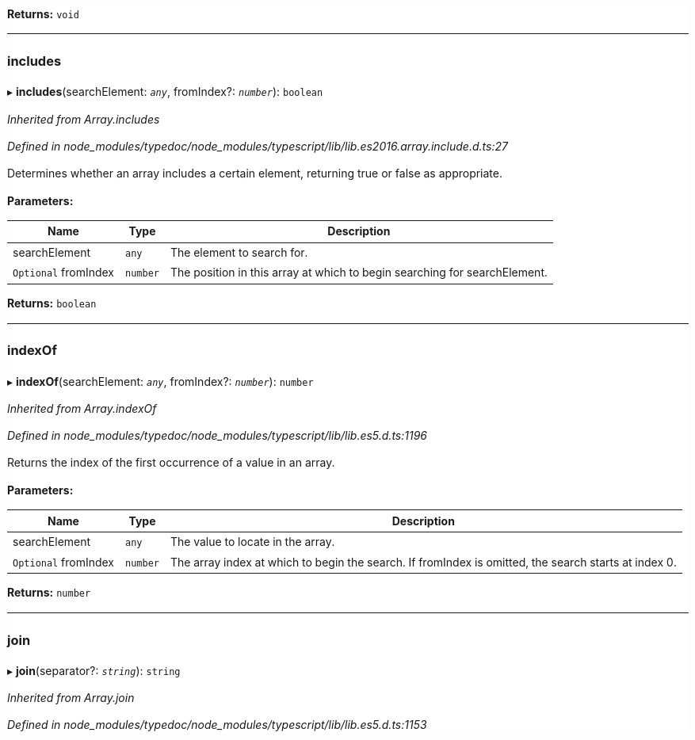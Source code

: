 **Returns:** `void`

___
<a id="includes"></a>

###  includes

▸ **includes**(searchElement: *`any`*, fromIndex?: *`number`*): `boolean`

*Inherited from Array.includes*

*Defined in node_modules/typedoc/node_modules/typescript/lib/lib.es2016.array.include.d.ts:27*

Determines whether an array includes a certain element, returning true or false as appropriate.

**Parameters:**

| Name | Type | Description |
| ------ | ------ | ------ |
| searchElement | `any` |  The element to search for. |
| `Optional` fromIndex | `number` |  The position in this array at which to begin searching for searchElement. |

**Returns:** `boolean`

___
<a id="indexof"></a>

###  indexOf

▸ **indexOf**(searchElement: *`any`*, fromIndex?: *`number`*): `number`

*Inherited from Array.indexOf*

*Defined in node_modules/typedoc/node_modules/typescript/lib/lib.es5.d.ts:1196*

Returns the index of the first occurrence of a value in an array.

**Parameters:**

| Name | Type | Description |
| ------ | ------ | ------ |
| searchElement | `any` |  The value to locate in the array. |
| `Optional` fromIndex | `number` |  The array index at which to begin the search. If fromIndex is omitted, the search starts at index 0. |

**Returns:** `number`

___
<a id="join"></a>

###  join

▸ **join**(separator?: *`string`*): `string`

*Inherited from Array.join*

*Defined in node_modules/typedoc/node_modules/typescript/lib/lib.es5.d.ts:1153*
